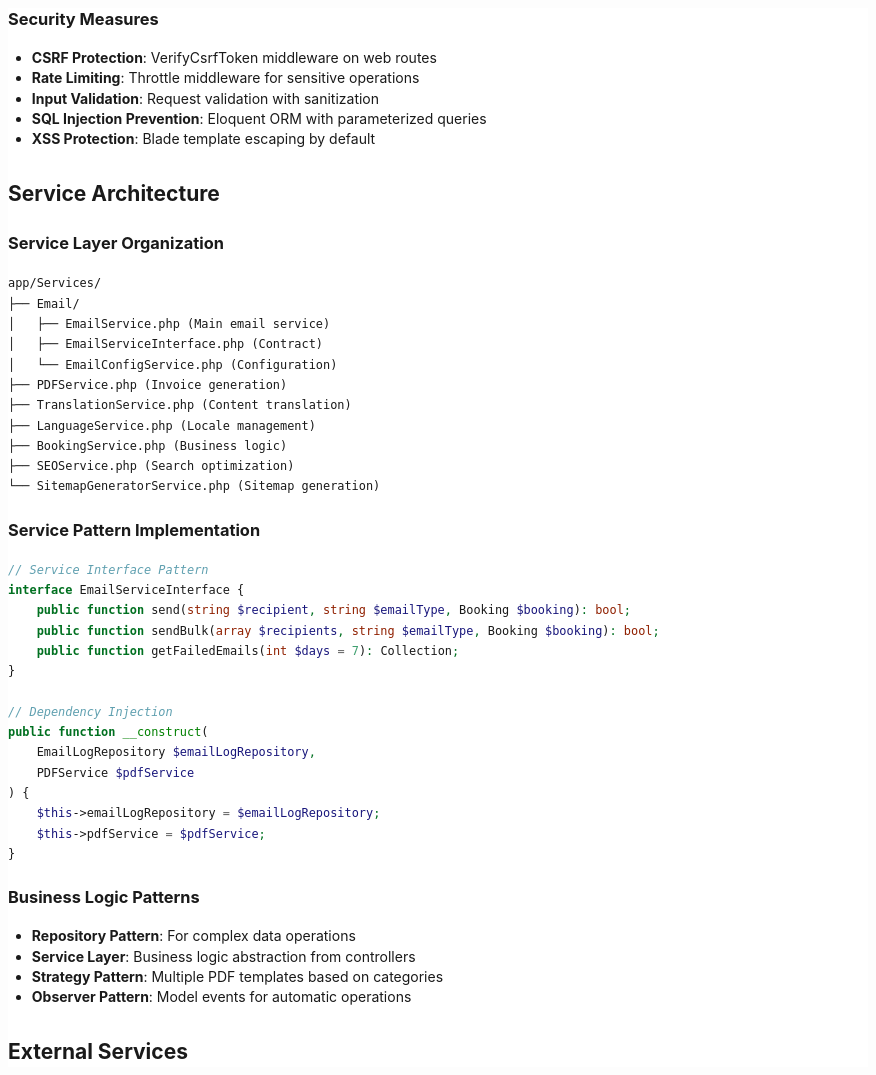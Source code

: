 ### Security Measures
- **CSRF Protection**: VerifyCsrfToken middleware on web routes
- **Rate Limiting**: Throttle middleware for sensitive operations
- **Input Validation**: Request validation with sanitization
- **SQL Injection Prevention**: Eloquent ORM with parameterized queries
- **XSS Protection**: Blade template escaping by default

## Service Architecture

### Service Layer Organization
```
app/Services/
├── Email/
│   ├── EmailService.php (Main email service)
│   ├── EmailServiceInterface.php (Contract)
│   └── EmailConfigService.php (Configuration)
├── PDFService.php (Invoice generation)
├── TranslationService.php (Content translation)
├── LanguageService.php (Locale management) 
├── BookingService.php (Business logic)
├── SEOService.php (Search optimization)
└── SitemapGeneratorService.php (Sitemap generation)
```

### Service Pattern Implementation
```php
// Service Interface Pattern
interface EmailServiceInterface {
    public function send(string $recipient, string $emailType, Booking $booking): bool;
    public function sendBulk(array $recipients, string $emailType, Booking $booking): bool;
    public function getFailedEmails(int $days = 7): Collection;
}

// Dependency Injection
public function __construct(
    EmailLogRepository $emailLogRepository, 
    PDFService $pdfService
) {
    $this->emailLogRepository = $emailLogRepository;
    $this->pdfService = $pdfService;
}
```

### Business Logic Patterns
- **Repository Pattern**: For complex data operations
- **Service Layer**: Business logic abstraction from controllers
- **Strategy Pattern**: Multiple PDF templates based on categories
- **Observer Pattern**: Model events for automatic operations

## External Services
